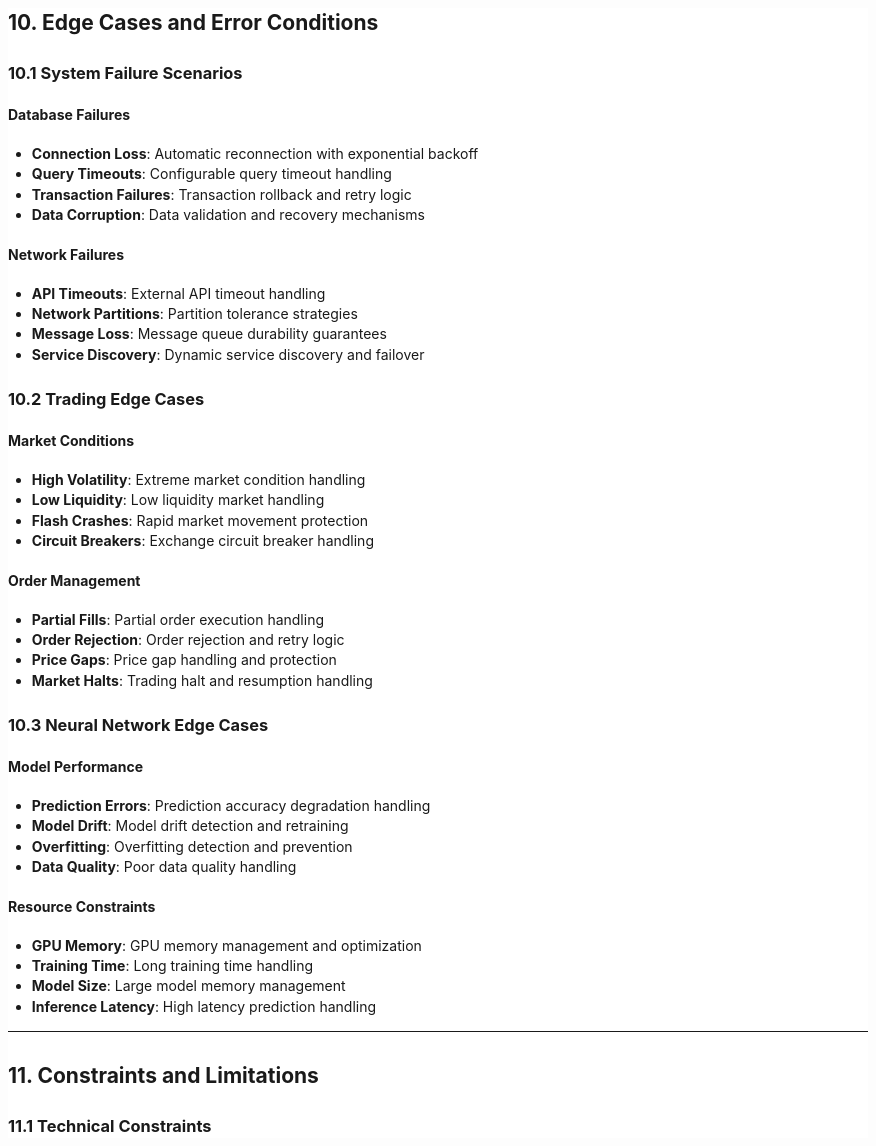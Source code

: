 
## 10. Edge Cases and Error Conditions

### 10.1 System Failure Scenarios

#### **Database Failures**
- **Connection Loss**: Automatic reconnection with exponential backoff
- **Query Timeouts**: Configurable query timeout handling
- **Transaction Failures**: Transaction rollback and retry logic
- **Data Corruption**: Data validation and recovery mechanisms

#### **Network Failures**
- **API Timeouts**: External API timeout handling
- **Network Partitions**: Partition tolerance strategies
- **Message Loss**: Message queue durability guarantees
- **Service Discovery**: Dynamic service discovery and failover

### 10.2 Trading Edge Cases

#### **Market Conditions**
- **High Volatility**: Extreme market condition handling
- **Low Liquidity**: Low liquidity market handling
- **Flash Crashes**: Rapid market movement protection
- **Circuit Breakers**: Exchange circuit breaker handling

#### **Order Management**
- **Partial Fills**: Partial order execution handling
- **Order Rejection**: Order rejection and retry logic
- **Price Gaps**: Price gap handling and protection
- **Market Halts**: Trading halt and resumption handling

### 10.3 Neural Network Edge Cases

#### **Model Performance**
- **Prediction Errors**: Prediction accuracy degradation handling
- **Model Drift**: Model drift detection and retraining
- **Overfitting**: Overfitting detection and prevention
- **Data Quality**: Poor data quality handling

#### **Resource Constraints**
- **GPU Memory**: GPU memory management and optimization
- **Training Time**: Long training time handling
- **Model Size**: Large model memory management
- **Inference Latency**: High latency prediction handling

---

## 11. Constraints and Limitations

### 11.1 Technical Constraints
